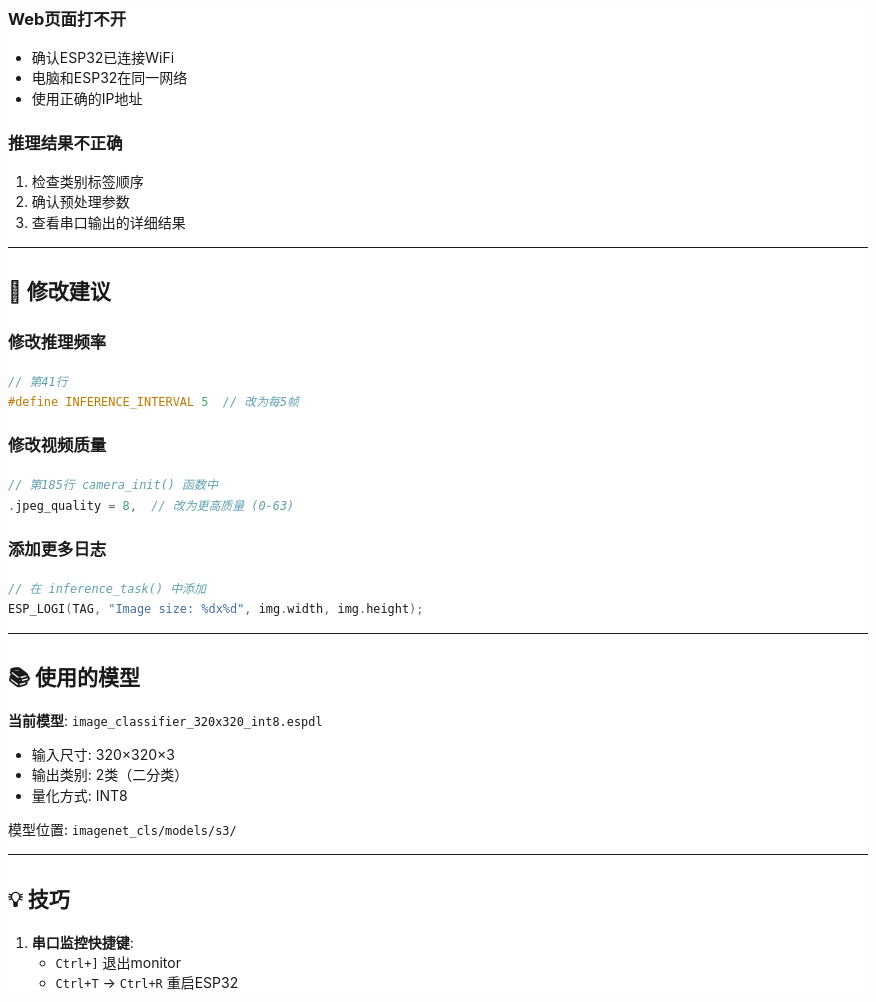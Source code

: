 ### Web页面打不开
- 确认ESP32已连接WiFi
- 电脑和ESP32在同一网络
- 使用正确的IP地址

### 推理结果不正确
1. 检查类别标签顺序
2. 确认预处理参数
3. 查看串口输出的详细结果

---

## 🔧 修改建议

### 修改推理频率
```cpp
// 第41行
#define INFERENCE_INTERVAL 5  // 改为每5帧
```

### 修改视频质量
```cpp
// 第185行 camera_init() 函数中
.jpeg_quality = 8,  // 改为更高质量 (0-63)
```

### 添加更多日志
```cpp
// 在 inference_task() 中添加
ESP_LOGI(TAG, "Image size: %dx%d", img.width, img.height);
```

---

## 📚 使用的模型

**当前模型**: `image_classifier_320x320_int8.espdl`
- 输入尺寸: 320×320×3
- 输出类别: 2类（二分类）
- 量化方式: INT8

模型位置: `imagenet_cls/models/s3/`

---

## 💡 技巧

1. **串口监控快捷键**:
   - `Ctrl+]` 退出monitor
   - `Ctrl+T` → `Ctrl+R` 重启ESP32
